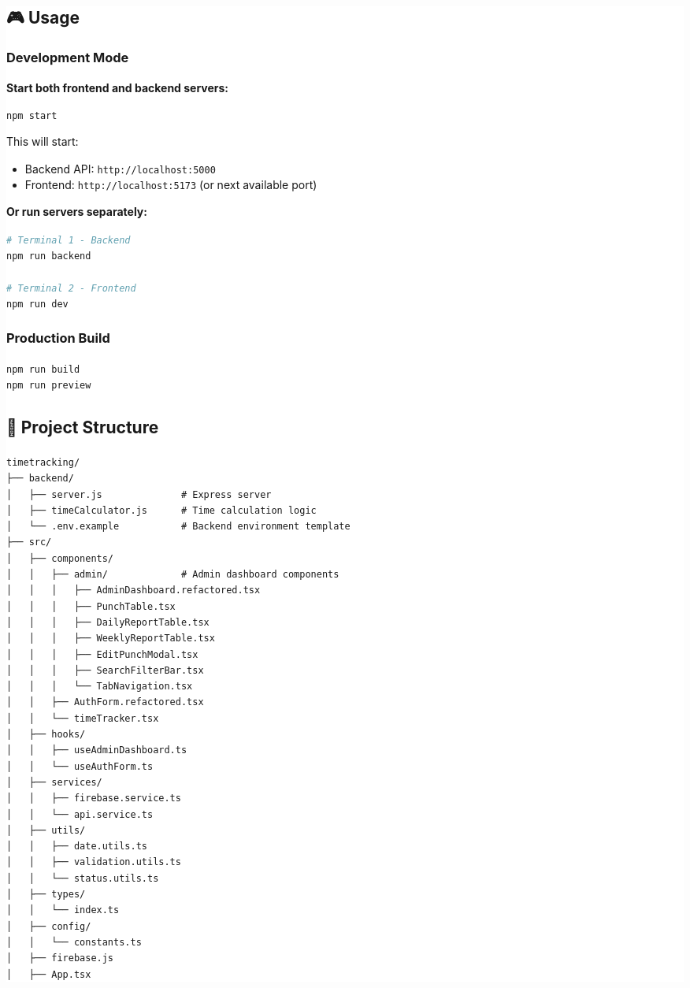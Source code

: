 ## 🎮 Usage

### Development Mode

**Start both frontend and backend servers:**
```bash
npm start
```

This will start:
- Backend API: `http://localhost:5000`
- Frontend: `http://localhost:5173` (or next available port)

**Or run servers separately:**
```bash
# Terminal 1 - Backend
npm run backend

# Terminal 2 - Frontend
npm run dev
```

### Production Build
```bash
npm run build
npm run preview
```

## 📁 Project Structure

```
timetracking/
├── backend/
│   ├── server.js              # Express server
│   ├── timeCalculator.js      # Time calculation logic
│   └── .env.example           # Backend environment template
├── src/
│   ├── components/
│   │   ├── admin/             # Admin dashboard components
│   │   │   ├── AdminDashboard.refactored.tsx
│   │   │   ├── PunchTable.tsx
│   │   │   ├── DailyReportTable.tsx
│   │   │   ├── WeeklyReportTable.tsx
│   │   │   ├── EditPunchModal.tsx
│   │   │   ├── SearchFilterBar.tsx
│   │   │   └── TabNavigation.tsx
│   │   ├── AuthForm.refactored.tsx
│   │   └── timeTracker.tsx
│   ├── hooks/
│   │   ├── useAdminDashboard.ts
│   │   └── useAuthForm.ts
│   ├── services/
│   │   ├── firebase.service.ts
│   │   └── api.service.ts
│   ├── utils/
│   │   ├── date.utils.ts
│   │   ├── validation.utils.ts
│   │   └── status.utils.ts
│   ├── types/
│   │   └── index.ts
│   ├── config/
│   │   └── constants.ts
│   ├── firebase.js
│   ├── App.tsx
```